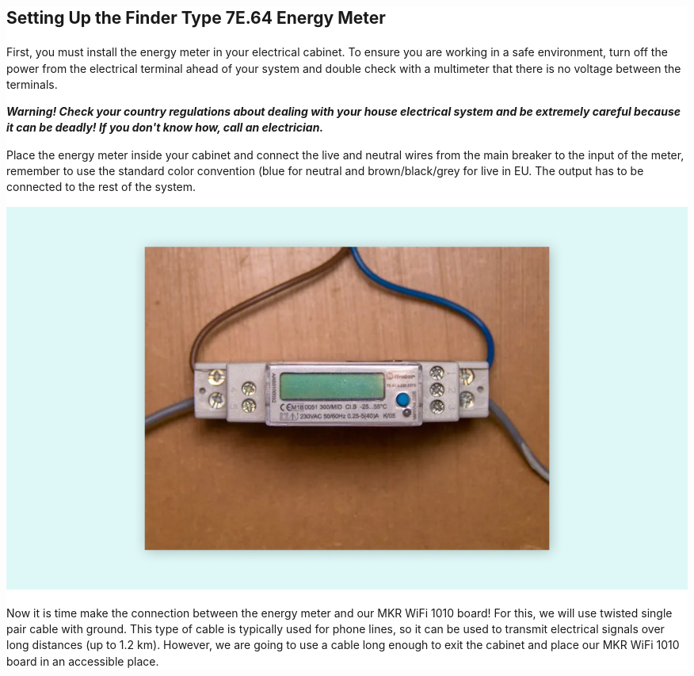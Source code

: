 
## Setting Up the Finder Type 7E.64 Energy Meter

First, you must install the energy meter in your electrical cabinet. To ensure you are working in a safe environment, turn off the power from the electrical terminal ahead of your system and double check with a multimeter that there is no voltage between the terminals.

***Warning! Check your country regulations about dealing with your house electrical system and be extremely careful because it can be deadly! If you don't know how, call an electrician.***

Place the energy meter inside your cabinet and connect the live and neutral wires from the main breaker to the input of the meter, remember to use the standard color convention (blue for neutral and brown/black/grey for live in EU. The output has to be connected to the rest of the system.

![Main voltage connections. Wires above are inputs, wires below are outputs](assets/modbus-energy-meter_img03.png) 

Now  it is time make the connection between the energy meter and our MKR WiFi 1010 board! For this, we will use twisted single pair cable with ground. This type of cable is typically used for phone lines, so it can be used to transmit electrical signals over long distances (up to 1.2 km). However, we are going to use a cable long enough to exit the cabinet and place our MKR WiFi 1010 board in an accessible place.
